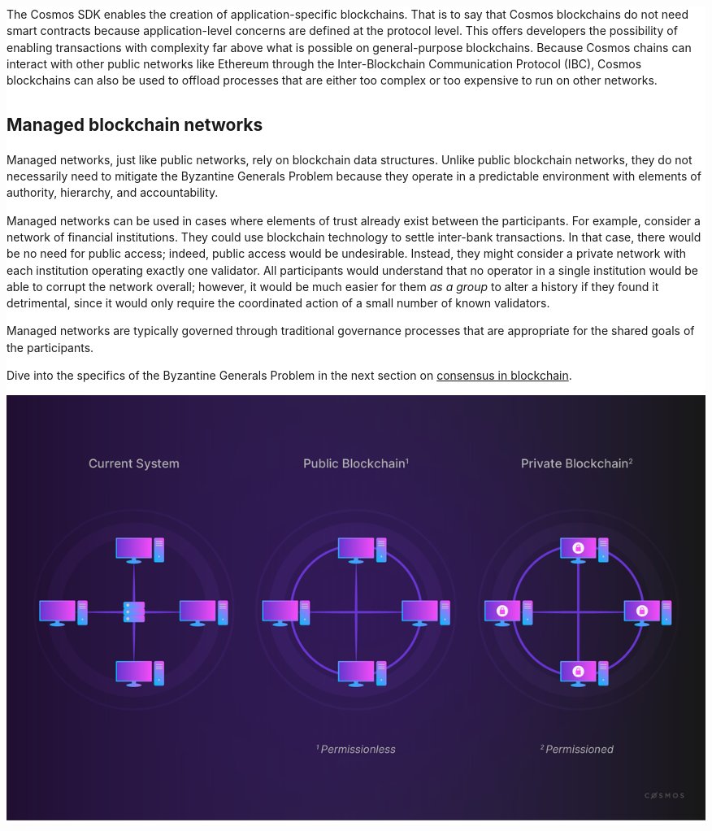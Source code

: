The Cosmos SDK enables the creation of application-specific blockchains. That is to say that Cosmos blockchains do not need smart contracts because application-level concerns are defined at the protocol level. This offers developers the possibility of enabling transactions with complexity far above what is possible on general-purpose blockchains. Because Cosmos chains can interact with other public networks like Ethereum through the Inter-Blockchain Communication Protocol (IBC), Cosmos blockchains can also be used to offload processes that are either too complex or too expensive to run on other networks.

<YoutubePlayer videoId="Za5lPKNV_Mk"/>

## Managed blockchain networks

Managed networks, just like public networks, rely on blockchain data structures. Unlike public blockchain networks, they do not necessarily need to mitigate the Byzantine Generals Problem because they operate in a predictable environment with elements of authority, hierarchy, and accountability.

Managed networks can be used in cases where elements of trust already exist between the participants. For example, consider a network of financial institutions. They could use blockchain technology to settle inter-bank transactions. In that case, there would be no need for public access; indeed, public access would be undesirable. Instead, they might consider a private network with each institution operating exactly one validator. All participants would understand that no operator in a single institution would be able to corrupt the network overall; however, it would be much easier for them _as a group_ to alter a history if they found it detrimental, since it would only require the coordinated action of a small number of known validators.

Managed networks are typically governed through traditional governance processes that are appropriate for the shared goals of the participants.

<HighlightBox type="info">

Dive into the specifics of the Byzantine Generals Problem in the next section on [consensus in blockchain](./4_consensus.md).

</HighlightBox>

![Public and Managed Network Comparison](/academy/0.0-B9lab-Blockchains/images/00_08_public_vs_private_comparison-01.png)

